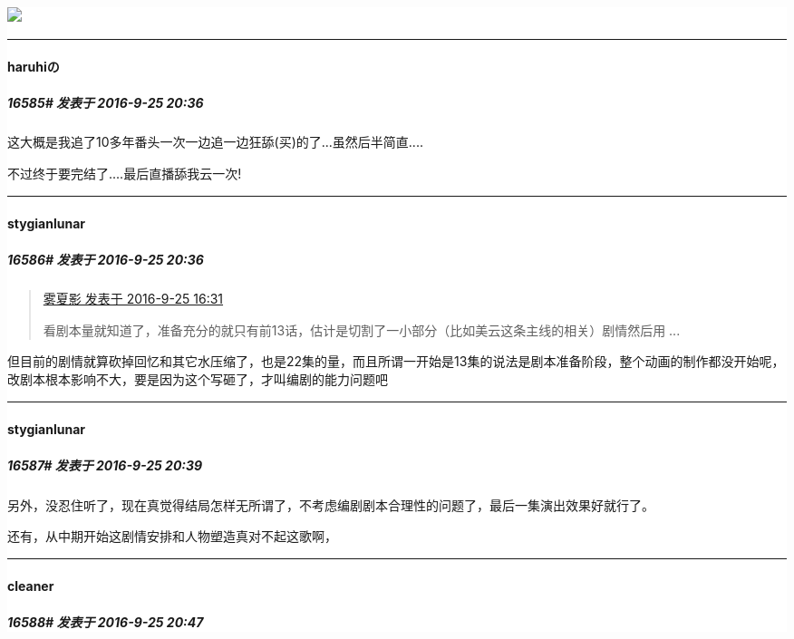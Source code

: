 

<img src="https://static.saraba1st.com/image/smiley/nq/010.gif" referrerpolicy="no-referrer">







*****

####  haruhiの  
##### 16585#       发表于 2016-9-25 20:36




这大概是我追了10多年番头一次一边追一边狂舔(买)的了...虽然后半简直....

不过终于要完结了....最后直播舔我云一次!







*****

####  stygianlunar  
##### 16586#       发表于 2016-9-25 20:36



<blockquote><a href="httphttps://bbs.saraba1st.com/2b/forum.php?mod=redirect&amp;goto=findpost&amp;pid=33684967&amp;ptid=1066605" target="_blank">雾夏影 发表于 2016-9-25 16:31</a>

看剧本量就知道了，准备充分的就只有前13话，估计是切割了一小部分（比如美云这条主线的相关）剧情然后用 ...</blockquote>
但目前的剧情就算砍掉回忆和其它水压缩了，也是22集的量，而且所谓一开始是13集的说法是剧本准备阶段，整个动画的制作都没开始呢，改剧本根本影响不大，要是因为这个写砸了，才叫编剧的能力问题吧







*****

####  stygianlunar  
##### 16587#       发表于 2016-9-25 20:39




另外，没忍住听了，现在真觉得结局怎样无所谓了，不考虑编剧剧本合理性的问题了，最后一集演出效果好就行了。


还有，从中期开始这剧情安排和人物塑造真对不起这歌啊，







*****

####  cleaner  
##### 16588#       发表于 2016-9-25 20:47
